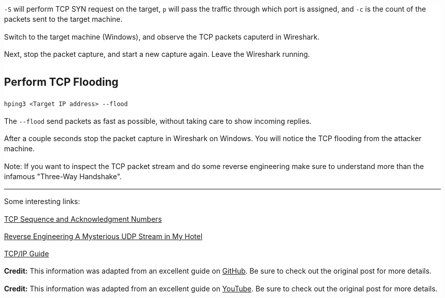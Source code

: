 `-S` will perform TCP SYN request on the target, `p` will pass the traffic through which port is assigned, and `-c` is the count of the packets sent to the target machine.

Switch to the target machine (Windows), and observe the TCP packets caputerd in Wireshark.

Next, stop the packet capture, and start a new capture again. Leave the Wireshark running.

## Perform TCP Flooding

[](https://github.com/Samsar4/Ethical-Hacking-Labs/blob/master/2-Scanning-Networks/1-hping3.md#perform-tcp-flooding)

`hping3 <Target IP address> --flood`

The `--flood` send packets as fast as possible, without taking care to show incoming replies.

After a couple seconds stop the packet capture in Wireshark on Windows. You will notice the TCP flooding from the attacker machine.

Note: If you want to inspect the TCP packet stream and do some reverse engineering make sure to understand more than the infamous "Three-Way Handshake".

---

Some interesting links:

[TCP Sequence and Acknowledgment Numbers](https://packetlife.net/blog/2010/jun/7/understanding-tcp-sequence-acknowledgment-numbers/)

[Reverse Engineering A Mysterious UDP Stream in My Hotel](https://www.gkbrk.com/2016/05/hotel-music/)

[TCP/IP Guide](http://www.tcpipguide.com/free/index.htm)

**Credit:** This information was adapted from an excellent guide on [GitHub](https://github.com/Samsar4/Ethical-Hacking-Labs/blob/master/2-Scanning-Networks/1-hping3.md). Be sure to check out the original post for more details.

<iframe width="560" height="315" src="https://www.youtube.com/embed/kuE8qLwg4f8?si=PR1lxVqMZZ4FPseE" title="YouTube video player" frameborder="0" allow="accelerometer; autoplay; clipboard-write; encrypted-media; gyroscope; picture-in-picture; web-share" referrerpolicy="strict-origin-when-cross-origin" allowfullscreen></iframe>


**Credit:** This information was adapted from an excellent guide on [YouTube](https://www.youtube.com/watch?v=kuE8qLwg4f8). Be sure to check out the original post for more details.

